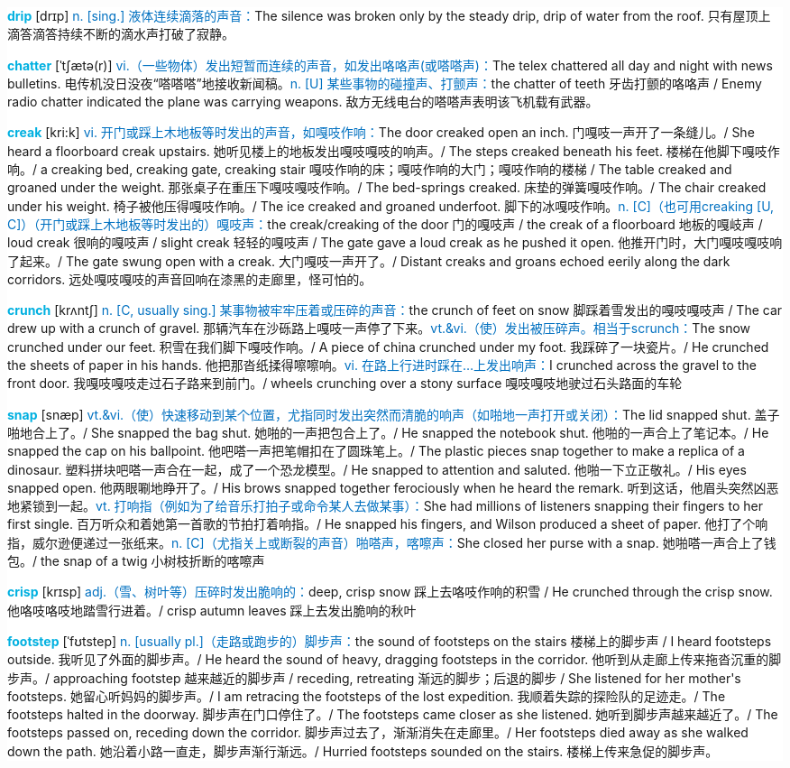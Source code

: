 <font color="sky blue">**drip**</font> [drɪp]
<font color="#0070c0">n. [sing.] 液体连续滴落的声音：</font>The silence was broken only by the steady drip, drip of water from the roof. 只有屋顶上滴答滴答持续不断的滴水声打破了寂静。

<font color="sky blue">**chatter**</font> [ˈtʃætə(r)]
<font color="#0070c0">vi.（一些物体）发出短暂而连续的声音，如发出咯咯声(或嗒嗒声)：</font>The telex chattered all day and night with news bulletins. 电传机没日没夜“嗒嗒嗒”地接收新闻稿。<font color="#0070c0">n. [U] 某些事物的碰撞声、打颤声：</font>the chatter of teeth 牙齿打颤的咯咯声 / Enemy radio chatter indicated the plane was carrying weapons. 敌方无线电台的嗒嗒声表明该飞机载有武器。           
           
<font color="sky blue">**creak**</font> [kri:k]
<font color="#0070c0">vi. 开门或踩上木地板等时发出的声音，如嘎吱作响：</font>The door creaked open an inch. 门嘎吱一声开了一条缝儿。/ She heard a floorboard creak upstairs. 她听见楼上的地板发出嘎吱嘎吱的响声。/ The steps creaked beneath his feet. 楼梯在他脚下嘎吱作响。/ a creaking bed, creaking gate, creaking stair 嘎吱作响的床；嘎吱作响的大门；嘎吱作响的楼梯 / The table creaked and groaned under the weight. 那张桌子在重压下嘎吱嘎吱作响。/ The bed-springs creaked. 床垫的弹簧嘎吱作响。/ The chair creaked under his weight. 椅子被他压得嘎吱作响。/ The ice creaked and groaned underfoot. 脚下的冰嘎吱作响。<font color="#0070c0">n. [C]（也可用creaking [U, C]）（开门或踩上木地板等时发出的）嘎吱声：</font>the creak/creaking of the door 门的嘎吱声 / the creak of a floorboard 地板的嘎岐声 / loud creak 很响的嘎吱声 / slight creak 轻轻的嘎吱声 / The gate gave a loud creak as he pushed it open. 他推开门时，大门嘎吱嘎吱响了起来。/ The gate swung open with a creak. 大门嘎吱一声开了。/ Distant creaks and groans echoed eerily along the dark corridors. 远处嘎吱嘎吱的声音回响在漆黑的走廊里，怪可怕的。
           
<font color="sky blue">**crunch**</font> [krʌntʃ]
<font color="#0070c0">n. [C, usually sing.] 某事物被牢牢压着或压碎的声音：</font>the crunch of feet on snow 脚踩着雪发出的嘎吱嘎吱声 / The car drew up with a crunch of gravel. 那辆汽车在沙砾路上嘎吱一声停了下来。<font color="#0070c0">vt.&vi.（使）发出被压碎声。相当于scrunch：</font>The snow crunched under our feet. 积雪在我们脚下嘎吱作响。/ A piece of china crunched under my foot. 我踩碎了一块瓷片。/ He crunched the sheets of paper in his hands. 他把那沓纸揉得嚓嚓响。<font color="#0070c0">vi. 在路上行进时踩在…上发出响声：</font>I crunched across the gravel to the front door. 我嘎吱嘎吱走过石子路来到前门。/ wheels crunching over a stony surface 嘎吱嘎吱地驶过石头路面的车轮

<font color="sky blue">**snap**</font> [snæp]
<font color="#0070c0">vt.&vi.（使）快速移动到某个位置，尤指同时发出突然而清脆的响声（如啪地一声打开或关闭）：</font>The lid snapped shut. 盖子啪地合上了。/ She snapped the bag shut. 她啪的一声把包合上了。/ He snapped the notebook shut. 他啪的一声合上了笔记本。/ He snapped the cap on his ballpoint. 他吧嗒一声把笔帽扣在了圆珠笔上。/ The plastic pieces snap together to make a replica of a dinosaur. 塑料拼块吧嗒一声合在一起，成了一个恐龙模型。/ He snapped to attention and saluted. 他啪一下立正敬礼。/ His eyes snapped open. 他两眼唰地睁开了。/ His brows snapped together ferociously when he heard the remark. 听到这话，他眉头突然凶恶地紧锁到一起。<font color="#0070c0">vt. 打响指（例如为了给音乐打拍子或命令某人去做某事）：</font>She had millions of listeners snapping their fingers to her first single. 百万听众和着她第一首歌的节拍打着响指。/ He snapped his fingers, and Wilson produced a sheet of paper. 他打了个响指，威尔逊便递过一张纸来。<font color="#0070c0">n. [C]（尤指关上或断裂的声音）啪嗒声，喀嚓声：</font>She closed her purse with a snap. 她啪嗒一声合上了钱包。/ the snap of a twig 小树枝折断的喀嚓声

<font color="sky blue">**crisp**</font> [krɪsp]
<font color="#0070c0">adj.（雪、树叶等）压碎时发出脆响的：</font>deep, crisp snow 踩上去咯吱作响的积雪 / He crunched through the crisp snow. 他咯吱咯吱地踏雪行进着。/ crisp autumn leaves 踩上去发出脆响的秋叶
           
<font color="sky blue">**footstep**</font> [ˈfʊtstep]
<font color="#0070c0">n. [usually pl.]（走路或跑步的）脚步声：</font>the sound of footsteps on the stairs 楼梯上的脚步声 / I heard footsteps outside. 我听见了外面的脚步声。/ He heard the sound of heavy, dragging footsteps in the corridor. 他听到从走廊上传来拖沓沉重的脚步声。/ approaching footstep 越来越近的脚步声 / receding, retreating 渐远的脚步；后退的脚步 / She listened for her mother's footsteps. 她留心听妈妈的脚步声。/ I am retracing the footsteps of the lost expedition. 我顺着失踪的探险队的足迹走。/ The footsteps halted in the doorway. 脚步声在门口停住了。/ The footsteps came closer as she listened. 她听到脚步声越来越近了。/ The footsteps passed on, receding down the corridor. 脚步声过去了，渐渐消失在走廊里。/ Her footsteps died away as she walked down the path. 她沿着小路一直走，脚步声渐行渐远。/ Hurried footsteps sounded on the stairs. 楼梯上传来急促的脚步声。
           